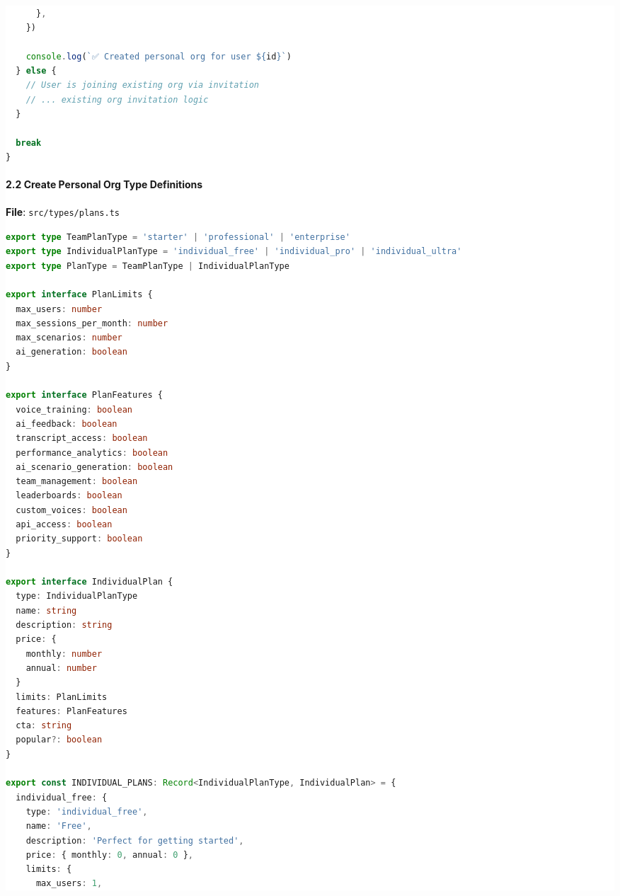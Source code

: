 ```typescript
      },
    })

    console.log(`✅ Created personal org for user ${id}`)
  } else {
    // User is joining existing org via invitation
    // ... existing org invitation logic
  }

  break
}
```

#### 2.2 Create Personal Org Type Definitions

**File**: `src/types/plans.ts`

```typescript
export type TeamPlanType = 'starter' | 'professional' | 'enterprise'
export type IndividualPlanType = 'individual_free' | 'individual_pro' | 'individual_ultra'
export type PlanType = TeamPlanType | IndividualPlanType

export interface PlanLimits {
  max_users: number
  max_sessions_per_month: number
  max_scenarios: number
  ai_generation: boolean
}

export interface PlanFeatures {
  voice_training: boolean
  ai_feedback: boolean
  transcript_access: boolean
  performance_analytics: boolean
  ai_scenario_generation: boolean
  team_management: boolean
  leaderboards: boolean
  custom_voices: boolean
  api_access: boolean
  priority_support: boolean
}

export interface IndividualPlan {
  type: IndividualPlanType
  name: string
  description: string
  price: {
    monthly: number
    annual: number
  }
  limits: PlanLimits
  features: PlanFeatures
  cta: string
  popular?: boolean
}

export const INDIVIDUAL_PLANS: Record<IndividualPlanType, IndividualPlan> = {
  individual_free: {
    type: 'individual_free',
    name: 'Free',
    description: 'Perfect for getting started',
    price: { monthly: 0, annual: 0 },
    limits: {
      max_users: 1,
```